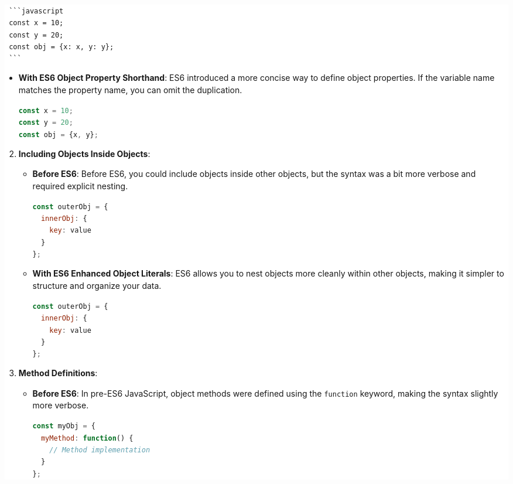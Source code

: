      ```javascript
     const x = 10;
     const y = 20;
     const obj = {x: x, y: y};
     ```

   - **With ES6 Object Property Shorthand**:
     ES6 introduced a more concise way to define object properties. If the variable name matches the property name, you can omit the duplication.
   
     ```javascript
     const x = 10;
     const y = 20;
     const obj = {x, y};
     ```

2. **Including Objects Inside Objects**:

   - **Before ES6**:
     Before ES6, you could include objects inside other objects, but the syntax was a bit more verbose and required explicit nesting.
   
     ```javascript
     const outerObj = {
       innerObj: {
         key: value
       }
     };
     ```

   - **With ES6 Enhanced Object Literals**:
     ES6 allows you to nest objects more cleanly within other objects, making it simpler to structure and organize your data.

     ```javascript
     const outerObj = {
       innerObj: {
         key: value
       }
     };
     ```

3. **Method Definitions**:

   - **Before ES6**:
     In pre-ES6 JavaScript, object methods were defined using the `function` keyword, making the syntax slightly more verbose.
   
     ```javascript
     const myObj = {
       myMethod: function() {
         // Method implementation
       }
     };
     ```
